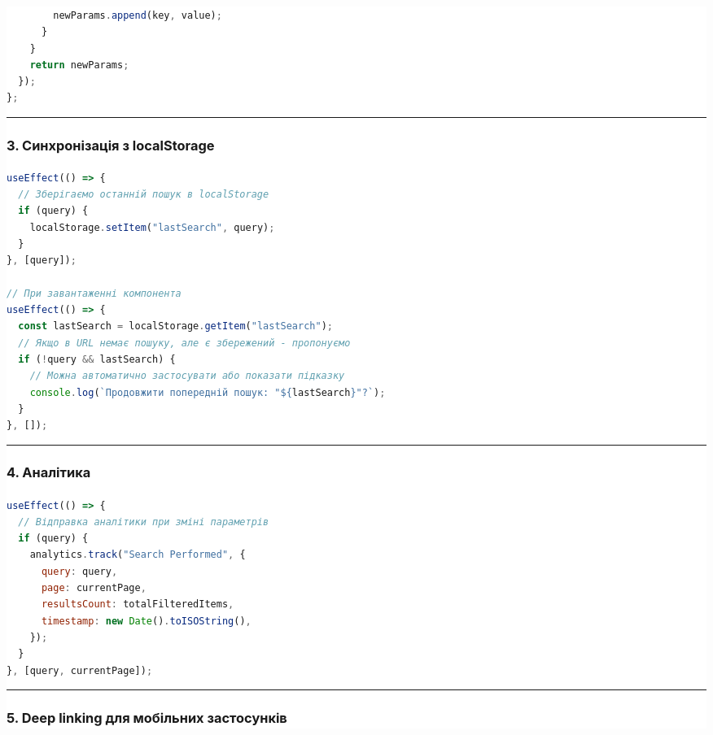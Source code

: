 ```jsx
        newParams.append(key, value);
      }
    }
    return newParams;
  });
};
```

---

### 3. Синхронізація з localStorage

```jsx
useEffect(() => {
  // Зберігаємо останній пошук в localStorage
  if (query) {
    localStorage.setItem("lastSearch", query);
  }
}, [query]);

// При завантаженні компонента
useEffect(() => {
  const lastSearch = localStorage.getItem("lastSearch");
  // Якщо в URL немає пошуку, але є збережений - пропонуємо
  if (!query && lastSearch) {
    // Можна автоматично застосувати або показати підказку
    console.log(`Продовжити попередній пошук: "${lastSearch}"?`);
  }
}, []);
```

---

### 4. Аналітика

```jsx
useEffect(() => {
  // Відправка аналітики при зміні параметрів
  if (query) {
    analytics.track("Search Performed", {
      query: query,
      page: currentPage,
      resultsCount: totalFilteredItems,
      timestamp: new Date().toISOString(),
    });
  }
}, [query, currentPage]);
```

---

### 5. Deep linking для мобільних застосунків
